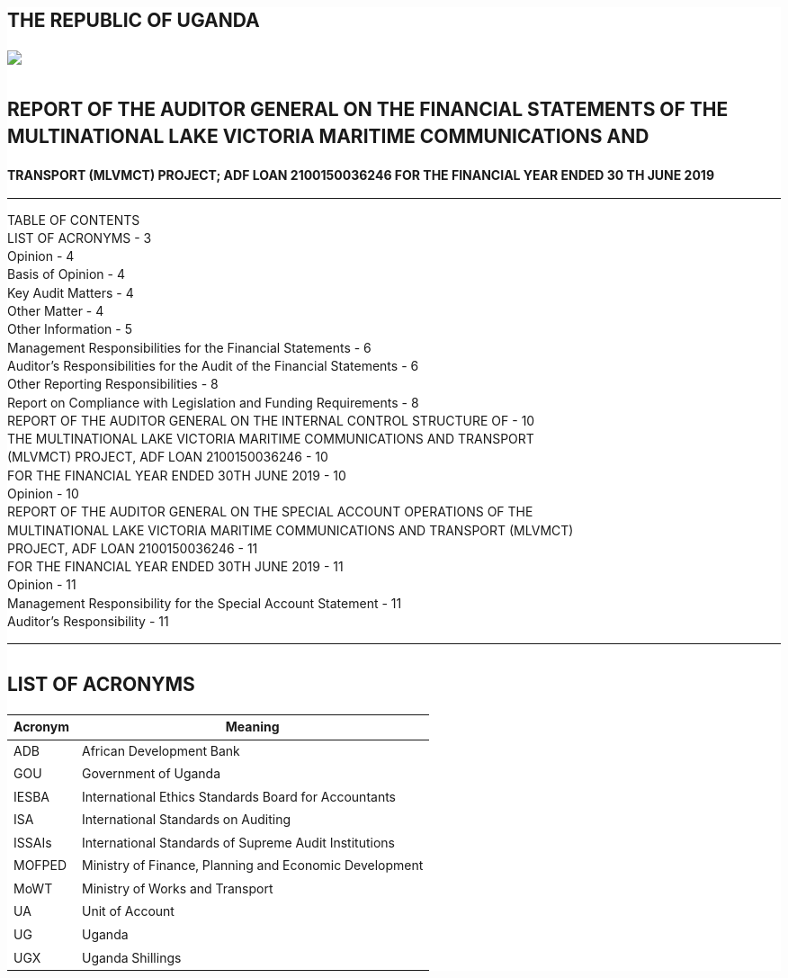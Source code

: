 ## THE REPUBLIC OF UGANDA

![](assets_AuditReports%5CMW&T%5CMW&T%5CWTS_VFM_PJCT_2018_19_1649160415/img-0810.jpg)

## REPORT OF THE AUDITOR GENERAL ON THE FINANCIAL STATEMENTS OF THE MULTINATIONAL LAKE VICTORIA MARITIME COMMUNICATIONS AND

**TRANSPORT (MLVMCT) PROJECT; ADF LOAN 2100150036246 FOR THE FINANCIAL YEAR ENDED 30 TH JUNE 2019**

---

TABLE OF CONTENTS  
LIST OF ACRONYMS - 3  
Opinion - 4  
Basis of Opinion - 4  
Key Audit Matters - 4  
Other Matter - 4  
Other Information - 5  
Management Responsibilities for the Financial Statements - 6  
Auditor’s Responsibilities for the Audit of the Financial Statements - 6  
Other Reporting Responsibilities - 8  
Report on Compliance with Legislation and Funding Requirements - 8  
REPORT OF THE AUDITOR GENERAL ON THE INTERNAL CONTROL STRUCTURE OF - 10  
THE MULTINATIONAL LAKE VICTORIA MARITIME COMMUNICATIONS AND TRANSPORT  
(MLVMCT) PROJECT, ADF LOAN 2100150036246 - 10  
FOR THE FINANCIAL YEAR ENDED 30TH JUNE 2019 - 10  
Opinion - 10  
REPORT OF THE AUDITOR GENERAL ON THE SPECIAL ACCOUNT OPERATIONS OF THE  
MULTINATIONAL LAKE VICTORIA MARITIME COMMUNICATIONS AND TRANSPORT (MLVMCT)  
PROJECT, ADF LOAN 2100150036246 - 11  
FOR THE FINANCIAL YEAR ENDED 30TH JUNE 2019 - 11  
Opinion - 11  
Management Responsibility for the Special Account Statement - 11  
Auditor’s Responsibility - 11

---

## LIST OF ACRONYMS

| **Acronym** | **Meaning** |  
|---|---|  
| ADB | African Development Bank |  
| GOU | Government of Uganda |  
| IESBA | International Ethics Standards Board for Accountants |  
| ISA | International Standards on Auditing |  
| ISSAIs | International Standards of Supreme Audit Institutions |  
| MOFPED | Ministry of Finance, Planning and Economic Development |  
| MoWT | Ministry of Works and Transport |  
| UA | Unit of Account |  
| UG | Uganda |  
| UGX | Uganda Shillings |  
